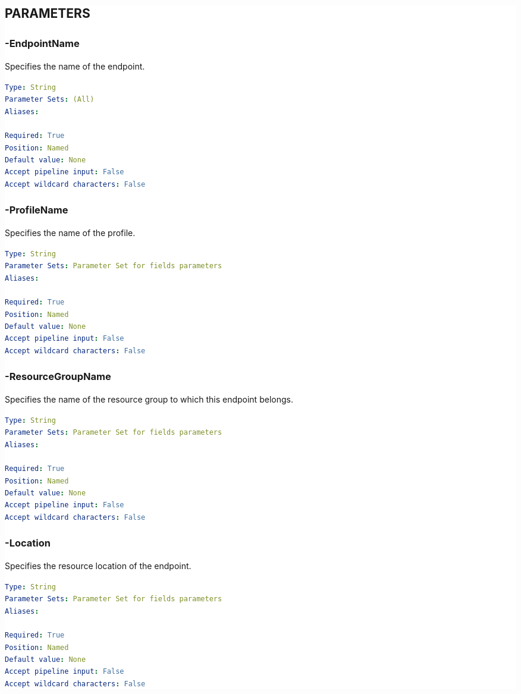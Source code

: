 ## PARAMETERS

### -EndpointName
Specifies the name of the endpoint.

```yaml
Type: String
Parameter Sets: (All)
Aliases: 

Required: True
Position: Named
Default value: None
Accept pipeline input: False
Accept wildcard characters: False
```

### -ProfileName
Specifies the name of the profile.

```yaml
Type: String
Parameter Sets: Parameter Set for fields parameters
Aliases: 

Required: True
Position: Named
Default value: None
Accept pipeline input: False
Accept wildcard characters: False
```

### -ResourceGroupName
Specifies the name of the resource group to which this endpoint belongs.

```yaml
Type: String
Parameter Sets: Parameter Set for fields parameters
Aliases: 

Required: True
Position: Named
Default value: None
Accept pipeline input: False
Accept wildcard characters: False
```

### -Location
Specifies the resource location of the endpoint.

```yaml
Type: String
Parameter Sets: Parameter Set for fields parameters
Aliases: 

Required: True
Position: Named
Default value: None
Accept pipeline input: False
Accept wildcard characters: False
```
